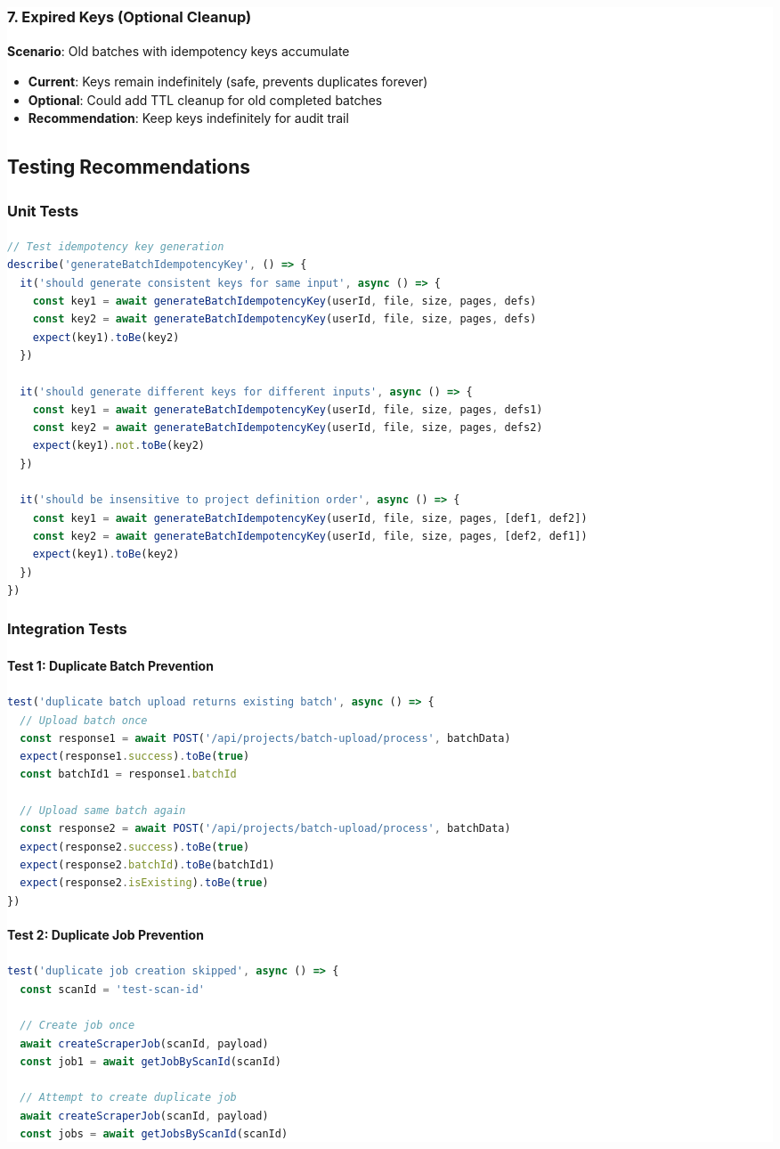 ### 7. Expired Keys (Optional Cleanup)
**Scenario**: Old batches with idempotency keys accumulate
- **Current**: Keys remain indefinitely (safe, prevents duplicates forever)
- **Optional**: Could add TTL cleanup for old completed batches
- **Recommendation**: Keep keys indefinitely for audit trail

## Testing Recommendations

### Unit Tests
```typescript
// Test idempotency key generation
describe('generateBatchIdempotencyKey', () => {
  it('should generate consistent keys for same input', async () => {
    const key1 = await generateBatchIdempotencyKey(userId, file, size, pages, defs)
    const key2 = await generateBatchIdempotencyKey(userId, file, size, pages, defs)
    expect(key1).toBe(key2)
  })

  it('should generate different keys for different inputs', async () => {
    const key1 = await generateBatchIdempotencyKey(userId, file, size, pages, defs1)
    const key2 = await generateBatchIdempotencyKey(userId, file, size, pages, defs2)
    expect(key1).not.toBe(key2)
  })

  it('should be insensitive to project definition order', async () => {
    const key1 = await generateBatchIdempotencyKey(userId, file, size, pages, [def1, def2])
    const key2 = await generateBatchIdempotencyKey(userId, file, size, pages, [def2, def1])
    expect(key1).toBe(key2)
  })
})
```

### Integration Tests

#### Test 1: Duplicate Batch Prevention
```typescript
test('duplicate batch upload returns existing batch', async () => {
  // Upload batch once
  const response1 = await POST('/api/projects/batch-upload/process', batchData)
  expect(response1.success).toBe(true)
  const batchId1 = response1.batchId

  // Upload same batch again
  const response2 = await POST('/api/projects/batch-upload/process', batchData)
  expect(response2.success).toBe(true)
  expect(response2.batchId).toBe(batchId1)
  expect(response2.isExisting).toBe(true)
})
```

#### Test 2: Duplicate Job Prevention
```typescript
test('duplicate job creation skipped', async () => {
  const scanId = 'test-scan-id'

  // Create job once
  await createScraperJob(scanId, payload)
  const job1 = await getJobByScanId(scanId)

  // Attempt to create duplicate job
  await createScraperJob(scanId, payload)
  const jobs = await getJobsByScanId(scanId)

```